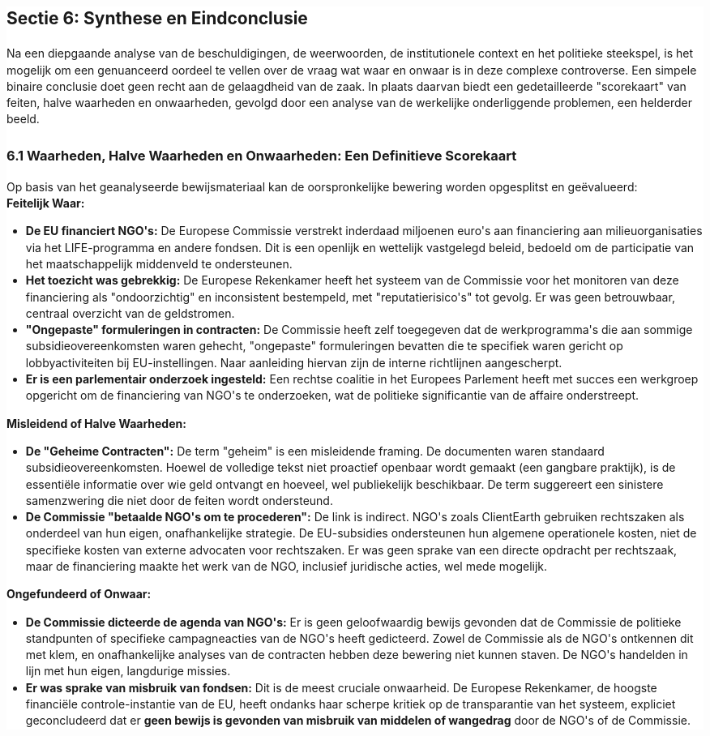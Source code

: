 ## **Sectie 6: Synthese en Eindconclusie**

Na een diepgaande analyse van de beschuldigingen, de weerwoorden, de institutionele context en het politieke steekspel, is het mogelijk om een genuanceerd oordeel te vellen over de vraag wat waar en onwaar is in deze complexe controverse. Een simpele binaire conclusie doet geen recht aan de gelaagdheid van de zaak. In plaats daarvan biedt een gedetailleerde "scorekaart" van feiten, halve waarheden en onwaarheden, gevolgd door een analyse van de werkelijke onderliggende problemen, een helderder beeld.

### **6.1 Waarheden, Halve Waarheden en Onwaarheden: Een Definitieve Scorekaart**

Op basis van het geanalyseerde bewijsmateriaal kan de oorspronkelijke bewering worden opgesplitst en geëvalueerd:  
**Feitelijk Waar:**

* **De EU financiert NGO's:** De Europese Commissie verstrekt inderdaad miljoenen euro's aan financiering aan milieuorganisaties via het LIFE-programma en andere fondsen. Dit is een openlijk en wettelijk vastgelegd beleid, bedoeld om de participatie van het maatschappelijk middenveld te ondersteunen.  
* **Het toezicht was gebrekkig:** De Europese Rekenkamer heeft het systeem van de Commissie voor het monitoren van deze financiering als "ondoorzichtig" en inconsistent bestempeld, met "reputatierisico's" tot gevolg. Er was geen betrouwbaar, centraal overzicht van de geldstromen.  
* **"Ongepaste" formuleringen in contracten:** De Commissie heeft zelf toegegeven dat de werkprogramma's die aan sommige subsidieovereenkomsten waren gehecht, "ongepaste" formuleringen bevatten die te specifiek waren gericht op lobbyactiviteiten bij EU-instellingen. Naar aanleiding hiervan zijn de interne richtlijnen aangescherpt.  
* **Er is een parlementair onderzoek ingesteld:** Een rechtse coalitie in het Europees Parlement heeft met succes een werkgroep opgericht om de financiering van NGO's te onderzoeken, wat de politieke significantie van de affaire onderstreept.

**Misleidend of Halve Waarheden:**

* **De "Geheime Contracten":** De term "geheim" is een misleidende framing. De documenten waren standaard subsidieovereenkomsten. Hoewel de volledige tekst niet proactief openbaar wordt gemaakt (een gangbare praktijk), is de essentiële informatie over wie geld ontvangt en hoeveel, wel publiekelijk beschikbaar. De term suggereert een sinistere samenzwering die niet door de feiten wordt ondersteund.  
* **De Commissie "betaalde NGO's om te procederen":** De link is indirect. NGO's zoals ClientEarth gebruiken rechtszaken als onderdeel van hun eigen, onafhankelijke strategie. De EU-subsidies ondersteunen hun algemene operationele kosten, niet de specifieke kosten van externe advocaten voor rechtszaken. Er was geen sprake van een directe opdracht per rechtszaak, maar de financiering maakte het werk van de NGO, inclusief juridische acties, wel mede mogelijk.

**Ongefundeerd of Onwaar:**

* **De Commissie dicteerde de agenda van NGO's:** Er is geen geloofwaardig bewijs gevonden dat de Commissie de politieke standpunten of specifieke campagneacties van de NGO's heeft gedicteerd. Zowel de Commissie als de NGO's ontkennen dit met klem, en onafhankelijke analyses van de contracten hebben deze bewering niet kunnen staven. De NGO's handelden in lijn met hun eigen, langdurige missies.  
* **Er was sprake van misbruik van fondsen:** Dit is de meest cruciale onwaarheid. De Europese Rekenkamer, de hoogste financiële controle-instantie van de EU, heeft ondanks haar scherpe kritiek op de transparantie van het systeem, expliciet geconcludeerd dat er **geen bewijs is gevonden van misbruik van middelen of wangedrag** door de NGO's of de Commissie.
